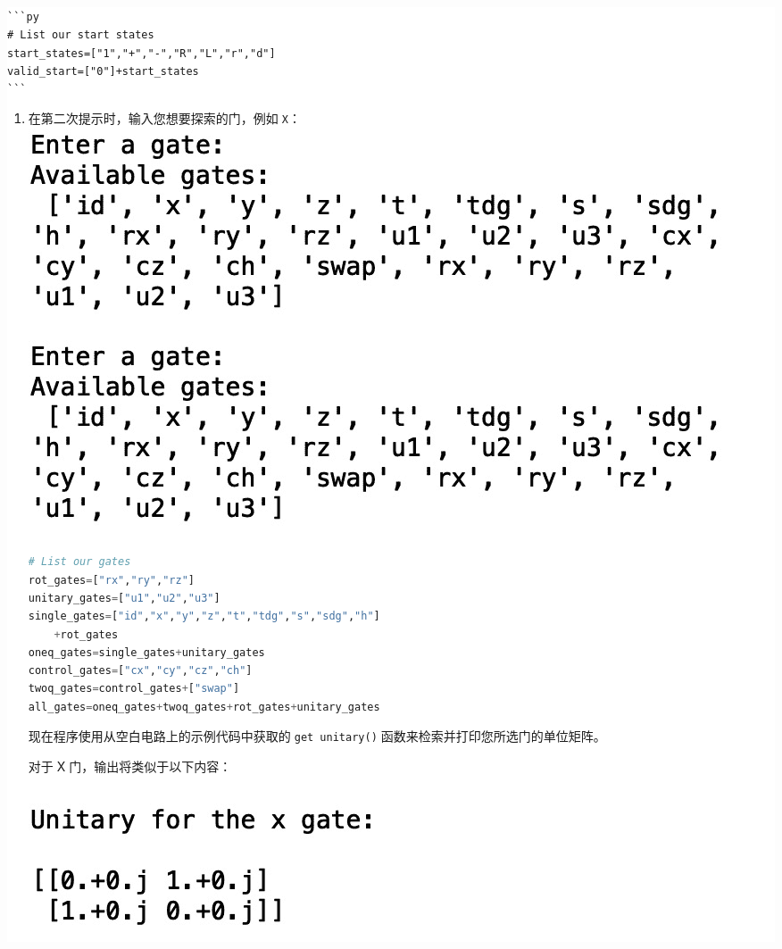     ```py
    # List our start states
    start_states=["1","+","-","R","L","r","d"]
    valid_start=["0"]+start_states
    ```

1.  在第二次提示时，输入您想要探索的门，例如 `X`：![图 6.3 – 第二次提示：选择门](img/Figure_6.3_B14436.jpg)

    ![图片](img/Figure_6.3_B14436.jpg)

    ```py
    # List our gates
    rot_gates=["rx","ry","rz"]
    unitary_gates=["u1","u2","u3"]
    single_gates=["id","x","y","z","t","tdg","s","sdg","h"]
        +rot_gates
    oneq_gates=single_gates+unitary_gates
    control_gates=["cx","cy","cz","ch"]
    twoq_gates=control_gates+["swap"]
    all_gates=oneq_gates+twoq_gates+rot_gates+unitary_gates
    ```

    现在程序使用从空白电路上的示例代码中获取的 `get unitary()` 函数来检索并打印您所选门的单位矩阵。

    对于 X 门，输出将类似于以下内容：

    ![图 6.4 – 第一次输出：门的单位矩阵](img/Figure_6.4_B14436.jpg)
